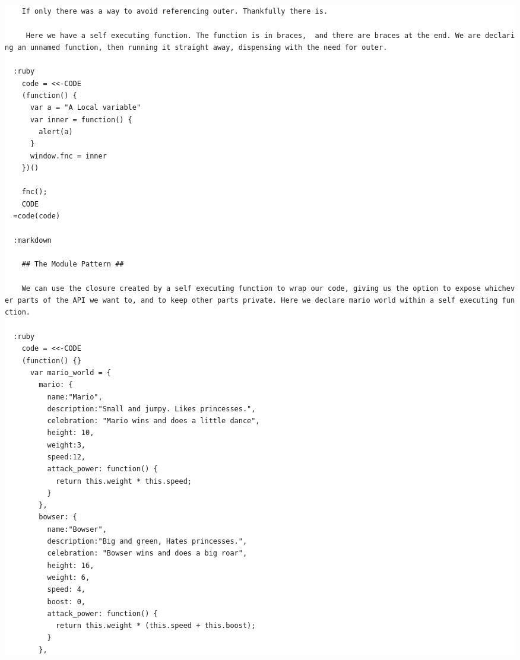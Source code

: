         If only there was a way to avoid referencing outer. Thankfully there is.
  
         Here we have a self executing function. The function is in braces,  and there are braces at the end. We are declaring an unnamed function, then running it straight away, dispensing with the need for outer.
  
      :ruby
        code = <<-CODE
        (function() {
          var a = "A Local variable"
          var inner = function() {
            alert(a)
          }
          window.fnc = inner
        })()
  
        fnc();
        CODE
      =code(code)
  
      :markdown
  
        ## The Module Pattern ##
  
        We can use the closure created by a self executing function to wrap our code, giving us the option to expose whichever parts of the API we want to, and to keep other parts private. Here we declare mario world within a self executing function.
  
      :ruby
        code = <<-CODE
        (function() {}
          var mario_world = {
            mario: {
              name:"Mario",
              description:"Small and jumpy. Likes princesses.",
              celebration: "Mario wins and does a little dance",
              height: 10,
              weight:3,
              speed:12,
              attack_power: function() {
                return this.weight * this.speed;
              }
            },
            bowser: {
              name:"Bowser",
              description:"Big and green, Hates princesses.",
              celebration: "Bowser wins and does a big roar",
              height: 16,
              weight: 6,
              speed: 4,
              boost: 0,
              attack_power: function() {
                return this.weight * (this.speed + this.boost);
              }
            },
  